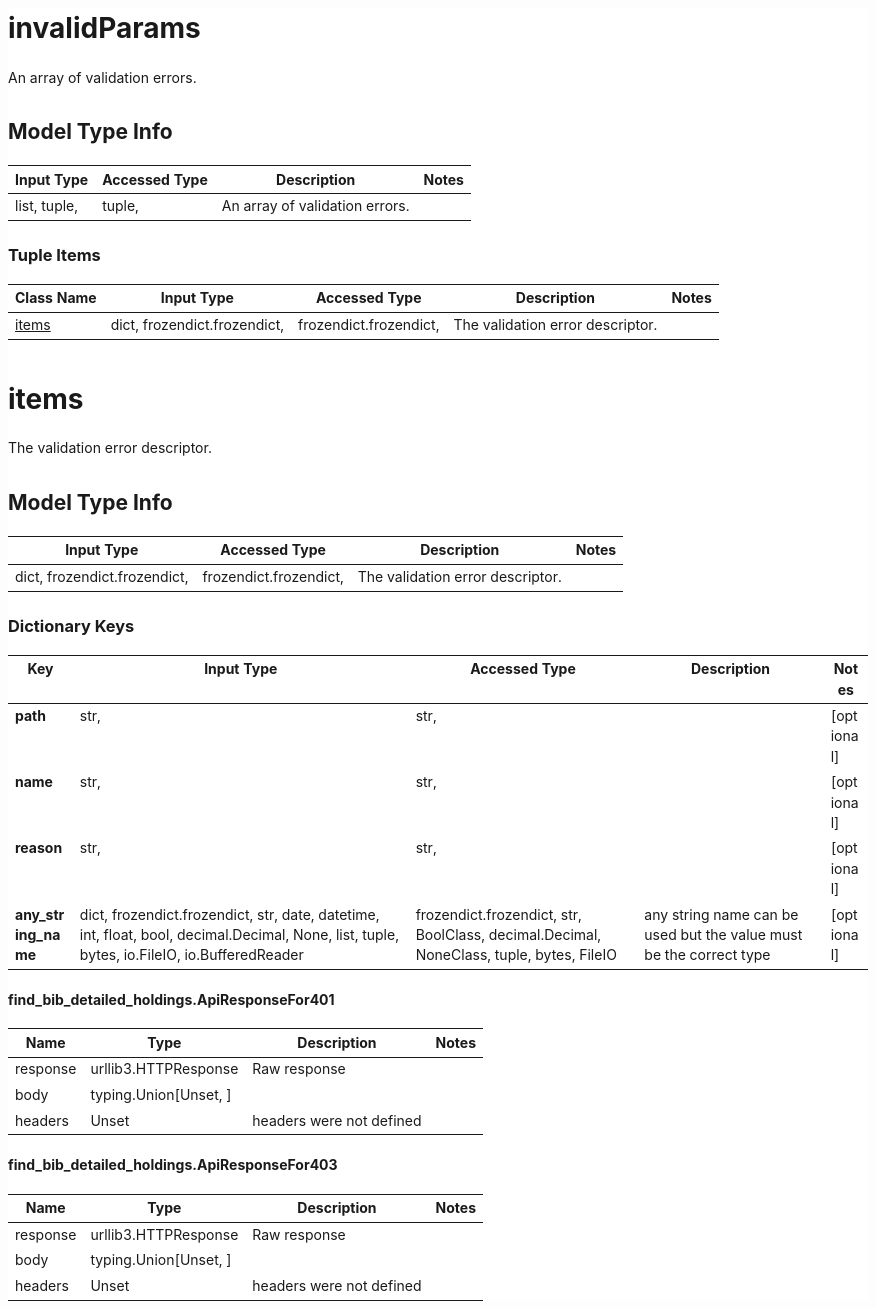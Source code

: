 # invalidParams

An array of validation errors.

## Model Type Info
Input Type | Accessed Type | Description | Notes
------------ | ------------- | ------------- | -------------
list, tuple,  | tuple,  | An array of validation errors. | 

### Tuple Items
Class Name | Input Type | Accessed Type | Description | Notes
------------- | ------------- | ------------- | ------------- | -------------
[items](#items) | dict, frozendict.frozendict,  | frozendict.frozendict,  | The validation error descriptor. | 

# items

The validation error descriptor.

## Model Type Info
Input Type | Accessed Type | Description | Notes
------------ | ------------- | ------------- | -------------
dict, frozendict.frozendict,  | frozendict.frozendict,  | The validation error descriptor. | 

### Dictionary Keys
Key | Input Type | Accessed Type | Description | Notes
------------ | ------------- | ------------- | ------------- | -------------
**path** | str,  | str,  |  | [optional] 
**name** | str,  | str,  |  | [optional] 
**reason** | str,  | str,  |  | [optional] 
**any_string_name** | dict, frozendict.frozendict, str, date, datetime, int, float, bool, decimal.Decimal, None, list, tuple, bytes, io.FileIO, io.BufferedReader | frozendict.frozendict, str, BoolClass, decimal.Decimal, NoneClass, tuple, bytes, FileIO | any string name can be used but the value must be the correct type | [optional]

#### find_bib_detailed_holdings.ApiResponseFor401
Name | Type | Description  | Notes
------------- | ------------- | ------------- | -------------
response | urllib3.HTTPResponse | Raw response |
body | typing.Union[Unset, ] |  |
headers | Unset | headers were not defined |

#### find_bib_detailed_holdings.ApiResponseFor403
Name | Type | Description  | Notes
------------- | ------------- | ------------- | -------------
response | urllib3.HTTPResponse | Raw response |
body | typing.Union[Unset, ] |  |
headers | Unset | headers were not defined |
